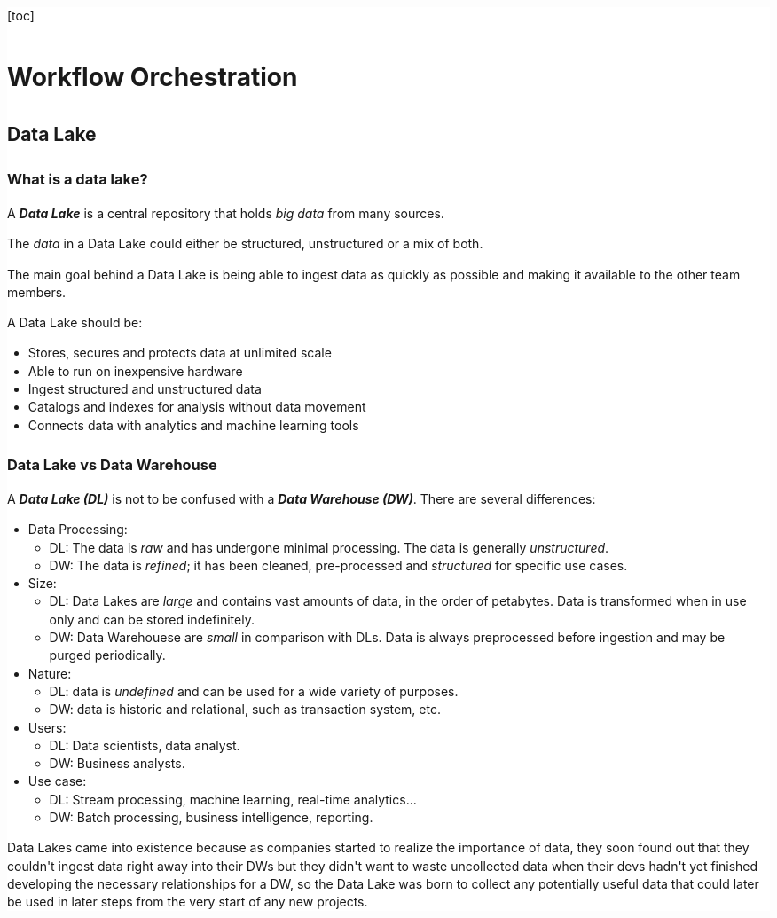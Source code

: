 [toc]

# Workflow Orchestration

## Data Lake

### What is a data lake?

A ***Data Lake*** is a central repository that holds *big data* from many sources.

The *data* in a Data Lake could either be structured, unstructured or a mix of both.

The main goal behind a Data Lake is being able to ingest data as quickly as possible and making it available to the other team members.

A Data Lake should be:

- Stores, secures and protects data at unlimited scale
- Able to run on inexpensive hardware
- Ingest structured and unstructured data
- Catalogs and indexes for analysis without data movement
- Connects data with analytics and machine learning tools

### Data Lake vs Data Warehouse

A ***Data Lake (DL)*** is not to be confused with a ***Data Warehouse (DW)***. There are several differences:

- Data Processing:
  - DL: The data is *raw* and has undergone minimal processing. The data is generally *unstructured*.
  - DW: The data is *refined*; it has been cleaned, pre-processed and *structured* for specific use cases.
- Size:
  - DL: Data Lakes are *large* and contains vast amounts of data, in the order of petabytes. Data is transformed when in use only and can be stored indefinitely.
  - DW: Data Warehouese are *small* in comparison with DLs. Data is always preprocessed before ingestion and may be purged periodically.
- Nature:
  - DL: data is *undefined* and can be used for a wide variety of purposes.
  - DW: data is historic and relational, such as transaction system, etc.
- Users:
  - DL: Data scientists, data analyst.
  - DW: Business analysts.
- Use case:
  - DL: Stream processing, machine learning, real-time analytics...
  - DW: Batch processing, business intelligence, reporting.

Data Lakes came into existence because as companies started to realize the importance of data, they soon found out that they couldn't ingest data right away into their DWs but they didn't want to waste uncollected data when their devs hadn't yet finished developing the necessary relationships for a DW, so the Data Lake was born to collect any potentially useful data that could later be used in later steps from the very start of any new projects.
